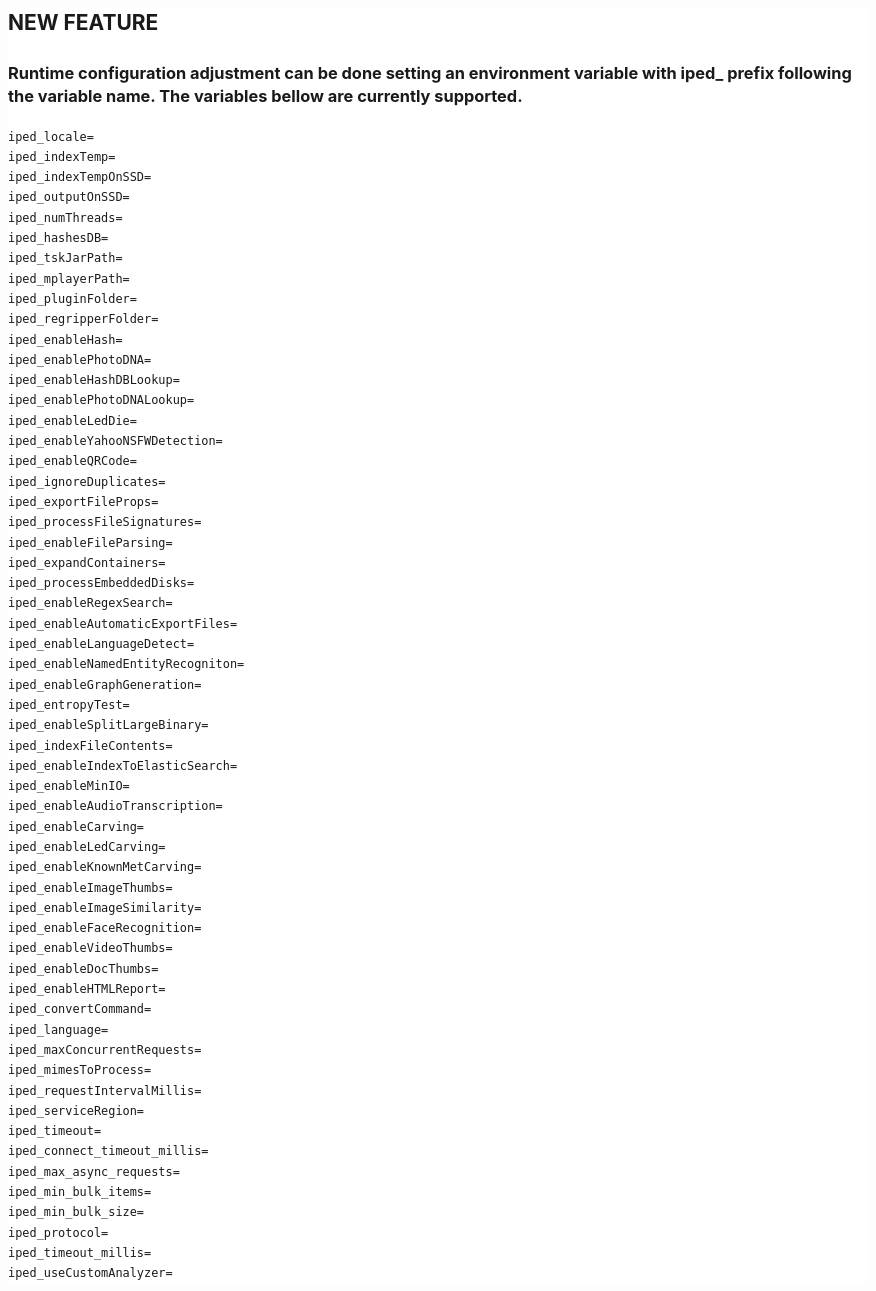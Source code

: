 ## NEW FEATURE
### Runtime configuration adjustment can be done setting an environment variable with iped_ prefix following the variable name. The variables bellow are currently supported. 
```
iped_locale=
iped_indexTemp=
iped_indexTempOnSSD=
iped_outputOnSSD=
iped_numThreads=
iped_hashesDB=
iped_tskJarPath=
iped_mplayerPath=
iped_pluginFolder=
iped_regripperFolder=
iped_enableHash=
iped_enablePhotoDNA=
iped_enableHashDBLookup=
iped_enablePhotoDNALookup=
iped_enableLedDie=
iped_enableYahooNSFWDetection=
iped_enableQRCode=
iped_ignoreDuplicates=
iped_exportFileProps=
iped_processFileSignatures=
iped_enableFileParsing=
iped_expandContainers=
iped_processEmbeddedDisks=
iped_enableRegexSearch=
iped_enableAutomaticExportFiles=
iped_enableLanguageDetect=
iped_enableNamedEntityRecogniton=
iped_enableGraphGeneration=
iped_entropyTest=
iped_enableSplitLargeBinary=
iped_indexFileContents=
iped_enableIndexToElasticSearch=
iped_enableMinIO=
iped_enableAudioTranscription=
iped_enableCarving=
iped_enableLedCarving=
iped_enableKnownMetCarving=
iped_enableImageThumbs=
iped_enableImageSimilarity=
iped_enableFaceRecognition=
iped_enableVideoThumbs=
iped_enableDocThumbs=
iped_enableHTMLReport=
iped_convertCommand=
iped_language=
iped_maxConcurrentRequests=
iped_mimesToProcess=
iped_requestIntervalMillis=
iped_serviceRegion=
iped_timeout=
iped_connect_timeout_millis=
iped_max_async_requests=
iped_min_bulk_items=
iped_min_bulk_size=
iped_protocol=
iped_timeout_millis=
iped_useCustomAnalyzer=
```